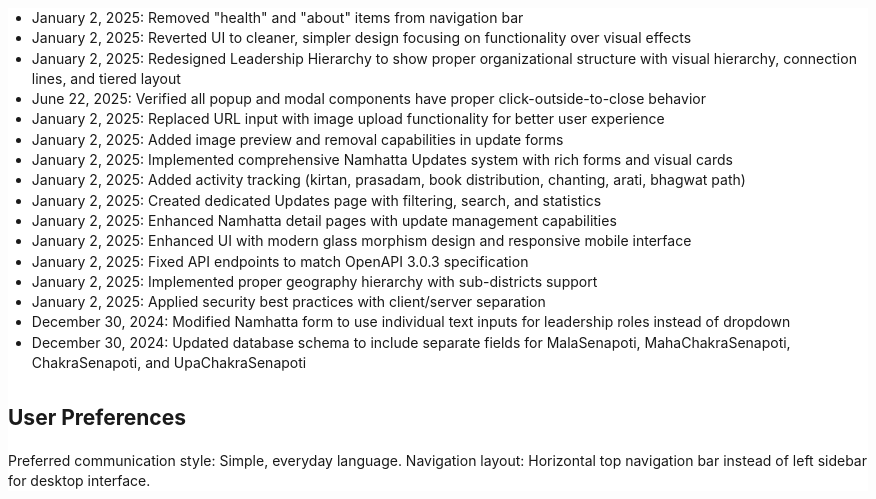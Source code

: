 - January 2, 2025: Removed "health" and "about" items from navigation bar
- January 2, 2025: Reverted UI to cleaner, simpler design focusing on functionality over visual effects
- January 2, 2025: Redesigned Leadership Hierarchy to show proper organizational structure with visual hierarchy, connection lines, and tiered layout
- June 22, 2025: Verified all popup and modal components have proper click-outside-to-close behavior
- January 2, 2025: Replaced URL input with image upload functionality for better user experience
- January 2, 2025: Added image preview and removal capabilities in update forms
- January 2, 2025: Implemented comprehensive Namhatta Updates system with rich forms and visual cards
- January 2, 2025: Added activity tracking (kirtan, prasadam, book distribution, chanting, arati, bhagwat path)
- January 2, 2025: Created dedicated Updates page with filtering, search, and statistics
- January 2, 2025: Enhanced Namhatta detail pages with update management capabilities
- January 2, 2025: Enhanced UI with modern glass morphism design and responsive mobile interface
- January 2, 2025: Fixed API endpoints to match OpenAPI 3.0.3 specification
- January 2, 2025: Implemented proper geography hierarchy with sub-districts support
- January 2, 2025: Applied security best practices with client/server separation
- December 30, 2024: Modified Namhatta form to use individual text inputs for leadership roles instead of dropdown
- December 30, 2024: Updated database schema to include separate fields for MalaSenapoti, MahaChakraSenapoti, ChakraSenapoti, and UpaChakraSenapoti

## User Preferences

Preferred communication style: Simple, everyday language.
Navigation layout: Horizontal top navigation bar instead of left sidebar for desktop interface.